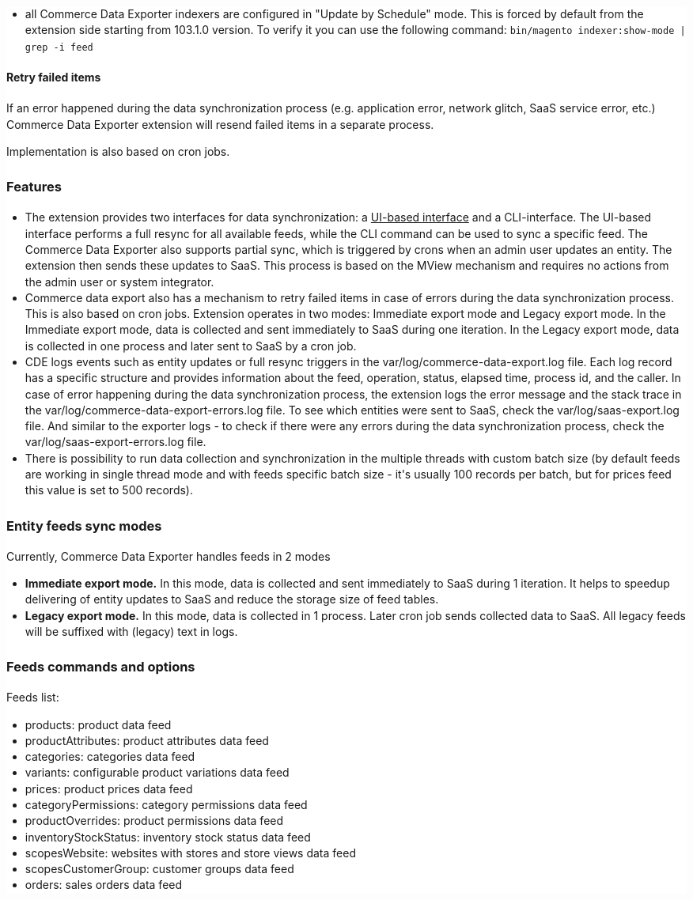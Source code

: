 - all Commerce Data Exporter indexers are configured in "Update by Schedule" mode. This is forced by default from the extension side starting from 103.1.0 version.
To verify it you can use the following command:
`bin/magento indexer:show-mode | grep -i feed`

#### Retry failed items
If an error happened during the data synchronization process (e.g. application error, network glitch, SaaS service error, etc.) Commerce Data Exporter extension will resend failed items in a separate process.

Implementation is also based on cron jobs.

### Features
- The extension provides two interfaces for data synchronization: a [UI-based interface](https://experienceleague.adobe.com/en/docs/commerce-admin/systems/data-transfer/data-dashboard) and a CLI-interface. The UI-based interface performs a full resync for all available feeds, while the CLI command can be used to sync a specific feed.  The Commerce Data Exporter also supports partial sync, which is triggered by crons when an admin user updates an entity. The extension then sends these updates to SaaS. This process is based on the MView mechanism and requires no actions from the admin user or system integrator.
- Commerce data export also has a mechanism to retry failed items in case of errors during the data synchronization process. This is also based on cron jobs. Extension operates in two modes: Immediate export mode and Legacy export mode. In the Immediate export mode, data is collected and sent immediately to SaaS during one iteration. In the Legacy export mode, data is collected in one process and later sent to SaaS by a cron job.
- CDE logs events such as entity updates or full resync triggers in the var/log/commerce-data-export.log file. Each log record has a specific structure and provides information about the feed, operation, status, elapsed time, process id, and the caller. In case of error happening during the data synchronization process, the extension logs the error message and the stack trace in the var/log/commerce-data-export-errors.log file. To see which entities were sent to SaaS, check the var/log/saas-export.log file. And similar to the exporter logs - to check if there were any errors during the data synchronization process, check the var/log/saas-export-errors.log file.
- There is possibility to run data collection and synchronization in the multiple threads with custom batch size (by default feeds are working in single thread mode and with feeds specific batch size - it's usually 100 records per batch, but for prices feed this value is set to 500 records).

### Entity feeds sync modes
Currently, Commerce Data Exporter handles feeds in 2 modes

- **Immediate export mode.** In this mode, data is collected and sent immediately to SaaS during 1 iteration. It helps to speedup delivering of entity updates to SaaS and reduce the storage size of feed tables.
- **Legacy export mode.** In this mode, data is collected in 1 process. Later cron job sends collected data to SaaS. All legacy feeds will be suffixed with (legacy) text in logs.

### Feeds commands and options
Feeds list:
- products: product data feed
- productAttributes: product attributes data feed
- categories: categories data feed
- variants: configurable product variations data feed
- prices: product prices data feed
- categoryPermissions: category permissions data feed
- productOverrides: product permissions data feed
- inventoryStockStatus: inventory stock status data feed
- scopesWebsite: websites with stores and store views data feed
- scopesCustomerGroup: customer groups data feed
- orders: sales orders data feed
